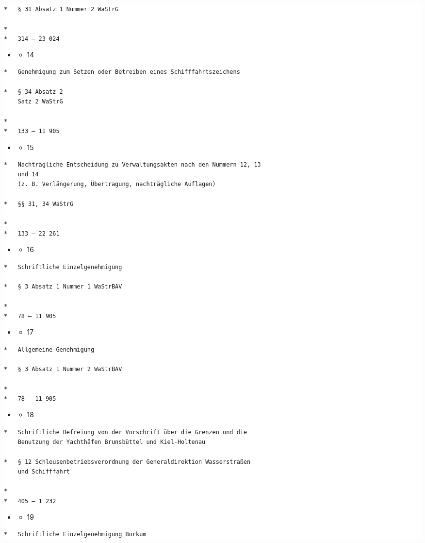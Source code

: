     *   § 31 Absatz 1 Nummer 2 WaStrG

    *
    *   314 – 23 024


*    *   14

    *   Genehmigung zum Setzen oder Betreiben eines Schifffahrtszeichens

    *   § 34 Absatz 2
        Satz 2 WaStrG

    *
    *   133 – 11 905


*    *   15

    *   Nachträgliche Entscheidung zu Verwaltungsakten nach den Nummern 12, 13
        und 14
        (z. B. Verlängerung, Übertragung, nachträgliche Auflagen)

    *   §§ 31, 34 WaStrG

    *
    *   133 – 22 261


*    *   16

    *   Schriftliche Einzelgenehmigung

    *   § 3 Absatz 1 Nummer 1 WaStrBAV

    *
    *   78 – 11 905


*    *   17

    *   Allgemeine Genehmigung

    *   § 3 Absatz 1 Nummer 2 WaStrBAV

    *
    *   78 – 11 905


*    *   18

    *   Schriftliche Befreiung von der Vorschrift über die Grenzen und die
        Benutzung der Yachthäfen Brunsbüttel und Kiel-Holtenau

    *   § 12 Schleusenbetriebsverordnung der Generaldirektion Wasserstraßen
        und Schifffahrt

    *
    *   405 – 1 232


*    *   19

    *   Schriftliche Einzelgenehmigung Borkum

